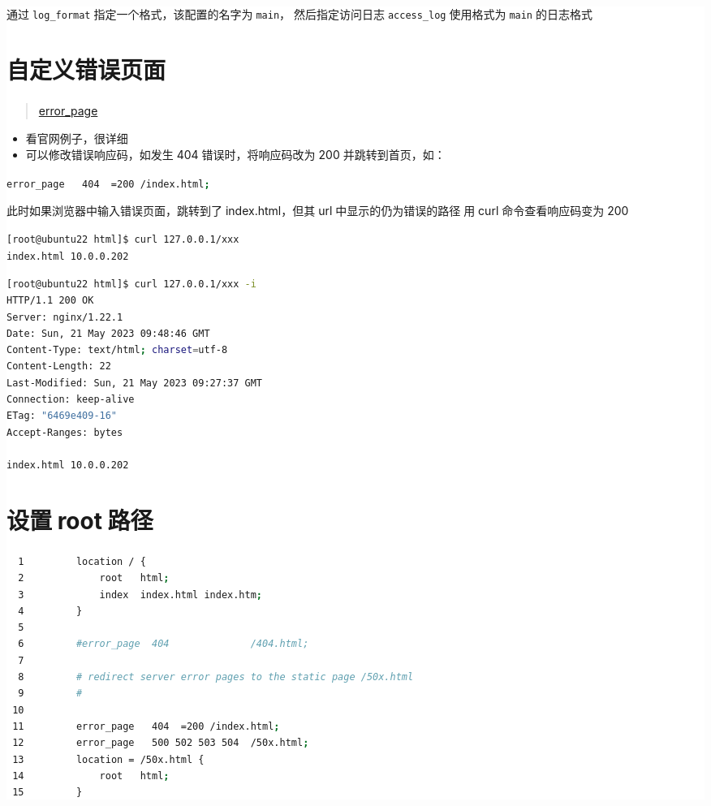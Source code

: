 通过 `log_format` 指定一个格式，该配置的名字为 `main`，
然后指定访问日志 `access_log` 使用格式为 `main` 的日志格式

# 自定义错误页面
> [error_page](https://nginx.org/en/docs/http/ngx_http_core_module.html#error_page)

- 看官网例子，很详细
- 可以修改错误响应码，如发生 404 错误时，将响应码改为 200 并跳转到首页，如：
```bash
error_page   404  =200 /index.html;
```
此时如果浏览器中输入错误页面，跳转到了 index.html，但其 url 中显示的仍为错误的路径
用 curl 命令查看响应码变为 200
```bash
[root@ubuntu22 html]$ curl 127.0.0.1/xxx
index.html 10.0.0.202
```
```bash
[root@ubuntu22 html]$ curl 127.0.0.1/xxx -i
HTTP/1.1 200 OK
Server: nginx/1.22.1
Date: Sun, 21 May 2023 09:48:46 GMT
Content-Type: text/html; charset=utf-8
Content-Length: 22
Last-Modified: Sun, 21 May 2023 09:27:37 GMT
Connection: keep-alive
ETag: "6469e409-16"
Accept-Ranges: bytes

index.html 10.0.0.202
```

# 设置 root 路径
```bash
  1         location / {
  2             root   html;
  3             index  index.html index.htm;
  4         }
  5
  6         #error_page  404              /404.html;
  7
  8         # redirect server error pages to the static page /50x.html
  9         #
 10
 11         error_page   404  =200 /index.html;
 12         error_page   500 502 503 504  /50x.html;
 13         location = /50x.html {
 14             root   html;
 15         }
```
